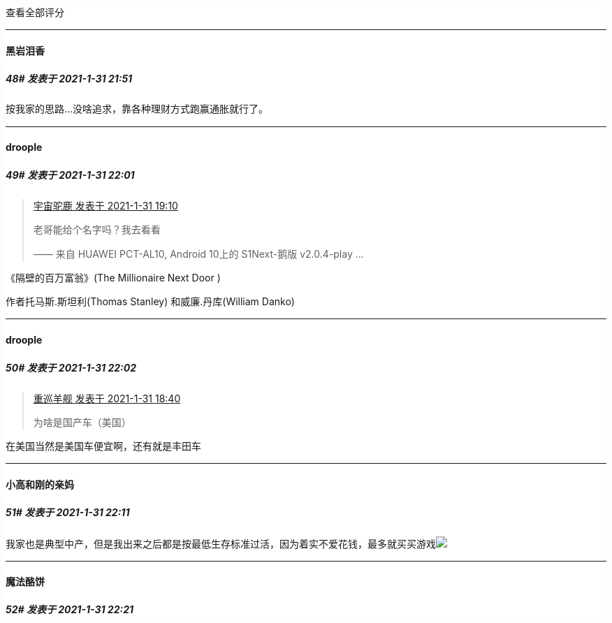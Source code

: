 
查看全部评分


-----

####  黑岩泪香  
##### 48#       发表于 2021-1-31 21:51


按我家的思路...没啥追求，靠各种理财方式跑赢通胀就行了。


-----

####  droople  
##### 49#       发表于 2021-1-31 22:01


<blockquote><a href="httphttps://bbs.saraba1st.com/2b/forum.php?mod=redirect&amp;goto=findpost&amp;pid=50200028&amp;ptid=1985596" target="_blank">宇宙驼鹿 发表于 2021-1-31 19:10</a>

老哥能给个名字吗？我去看看


—— 来自 HUAWEI PCT-AL10, Android 10上的 S1Next-鹅版 v2.0.4-play ...</blockquote>
《隔壁的百万富翁》(The Millionaire Next Door )


作者托马斯.斯坦利(Thomas Stanley) 和威廉.丹库(William Danko)


-----

####  droople  
##### 50#       发表于 2021-1-31 22:02


<blockquote><a href="httphttps://bbs.saraba1st.com/2b/forum.php?mod=redirect&amp;goto=findpost&amp;pid=50199765&amp;ptid=1985596" target="_blank">重巡羊舰 发表于 2021-1-31 18:40</a>

为啥是国产车（美国）</blockquote>
在美国当然是美国车便宜啊，还有就是丰田车


-----

####  小高和刚的亲妈  
##### 51#       发表于 2021-1-31 22:11


我家也是典型中产，但是我出来之后都是按最低生存标准过活，因为着实不爱花钱，最多就买买游戏<img src="https://static.saraba1st.com/image/smiley/face2017/001.png" referrerpolicy="no-referrer">


-----

####  魔法酪饼  
##### 52#       发表于 2021-1-31 22:21

